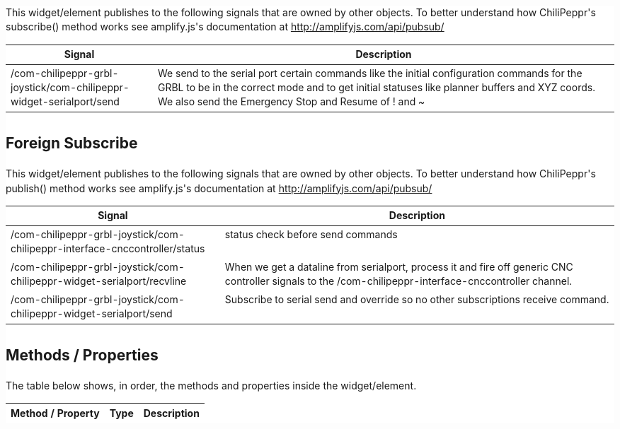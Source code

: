 This widget/element publishes to the following signals that are owned by other objects. 
To better understand how ChiliPeppr's subscribe() method works see amplify.js's documentation at http://amplifyjs.com/api/pubsub/

  <table id="com-chilipeppr-elem-pubsubviewer-foreignpub" class="table table-bordered table-striped">
      <thead>
          <tr>
              <th style="">Signal</th>
              <th style="">Description</th>
          </tr>
      </thead>
      <tbody>
      <tr valign="top"><td>/com-chilipeppr-grbl-joystick/com-chilipeppr-widget-serialport/send</td><td>We send to the serial port certain commands like the initial configuration commands for the GRBL to be in the correct mode and to get initial statuses like planner buffers and XYZ coords. We also send the Emergency Stop and Resume of ! and ~</td></tr>    
      </tbody>
  </table>

## Foreign Subscribe

This widget/element publishes to the following signals that are owned by other objects.
To better understand how ChiliPeppr's publish() method works see amplify.js's documentation at http://amplifyjs.com/api/pubsub/

  <table id="com-chilipeppr-elem-pubsubviewer-foreignsub" class="table table-bordered table-striped">
      <thead>
          <tr>
              <th style="">Signal</th>
              <th style="">Description</th>
          </tr>
      </thead>
      <tbody>
      <tr valign="top"><td>/com-chilipeppr-grbl-joystick/com-chilipeppr-interface-cnccontroller/status</td><td>status check before send commands</td></tr><tr valign="top"><td>/com-chilipeppr-grbl-joystick/com-chilipeppr-widget-serialport/recvline</td><td>When we get a dataline from serialport, process it and fire off generic CNC controller signals to the /com-chilipeppr-interface-cnccontroller channel.</td></tr><tr valign="top"><td>/com-chilipeppr-grbl-joystick/com-chilipeppr-widget-serialport/send</td><td>Subscribe to serial send and override so no other subscriptions receive command.</td></tr>    
      </tbody>
  </table>

## Methods / Properties

The table below shows, in order, the methods and properties inside the widget/element.

  <table id="com-chilipeppr-elem-methodsprops" class="table table-bordered table-striped">
      <thead>
          <tr>
              <th style="">Method / Property</th>
              <th>Type</th>
              <th style="">Description</th>
          </tr>
      </thead>
      <tbody>